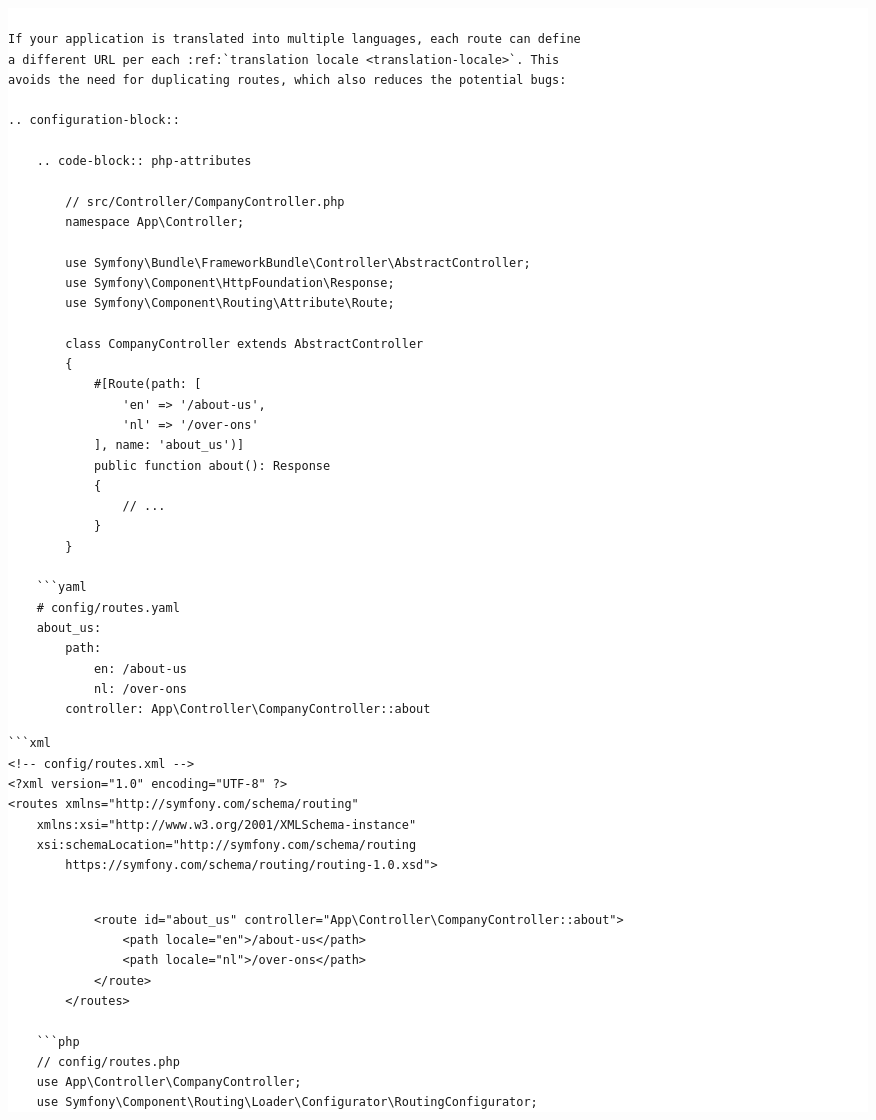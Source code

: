 ```

If your application is translated into multiple languages, each route can define
a different URL per each :ref:`translation locale <translation-locale>`. This
avoids the need for duplicating routes, which also reduces the potential bugs:

.. configuration-block::

    .. code-block:: php-attributes

        // src/Controller/CompanyController.php
        namespace App\Controller;

        use Symfony\Bundle\FrameworkBundle\Controller\AbstractController;
        use Symfony\Component\HttpFoundation\Response;
        use Symfony\Component\Routing\Attribute\Route;

        class CompanyController extends AbstractController
        {
            #[Route(path: [
                'en' => '/about-us',
                'nl' => '/over-ons'
            ], name: 'about_us')]
            public function about(): Response
            {
                // ...
            }
        }

    ```yaml
    # config/routes.yaml
    about_us:
        path:
            en: /about-us
            nl: /over-ons
        controller: App\Controller\CompanyController::about
```

    ```xml
    <!-- config/routes.xml -->
    <?xml version="1.0" encoding="UTF-8" ?>
    <routes xmlns="http://symfony.com/schema/routing"
        xmlns:xsi="http://www.w3.org/2001/XMLSchema-instance"
        xsi:schemaLocation="http://symfony.com/schema/routing
            https://symfony.com/schema/routing/routing-1.0.xsd">
```

            <route id="about_us" controller="App\Controller\CompanyController::about">
                <path locale="en">/about-us</path>
                <path locale="nl">/over-ons</path>
            </route>
        </routes>

    ```php
    // config/routes.php
    use App\Controller\CompanyController;
    use Symfony\Component\Routing\Loader\Configurator\RoutingConfigurator;
```
